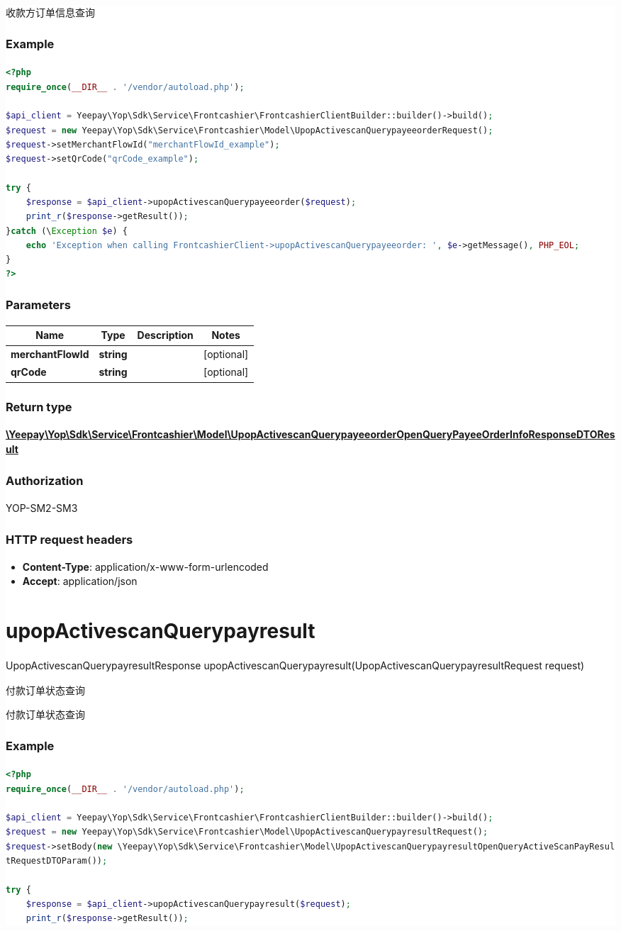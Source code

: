 收款方订单信息查询

### Example
```php
<?php
require_once(__DIR__ . '/vendor/autoload.php');

$api_client = Yeepay\Yop\Sdk\Service\Frontcashier\FrontcashierClientBuilder::builder()->build();
$request = new Yeepay\Yop\Sdk\Service\Frontcashier\Model\UpopActivescanQuerypayeeorderRequest();
$request->setMerchantFlowId("merchantFlowId_example");
$request->setQrCode("qrCode_example");

try {
    $response = $api_client->upopActivescanQuerypayeeorder($request);
    print_r($response->getResult());
}catch (\Exception $e) {
    echo 'Exception when calling FrontcashierClient->upopActivescanQuerypayeeorder: ', $e->getMessage(), PHP_EOL;
}
?>
```

### Parameters

Name | Type | Description  | Notes
------------- | ------------- | ------------- | -------------
 **merchantFlowId** | **string**|  | [optional]
 **qrCode** | **string**|  | [optional]

### Return type
[**\Yeepay\Yop\Sdk\Service\Frontcashier\Model\UpopActivescanQuerypayeeorderOpenQueryPayeeOrderInfoResponseDTOResult**](../Model/UpopActivescanQuerypayeeorderOpenQueryPayeeOrderInfoResponseDTOResult.md)
### Authorization

YOP-SM2-SM3


### HTTP request headers

 - **Content-Type**: application/x-www-form-urlencoded
 - **Accept**: application/json

# **upopActivescanQuerypayresult**
UpopActivescanQuerypayresultResponse upopActivescanQuerypayresult(UpopActivescanQuerypayresultRequest request)

付款订单状态查询

付款订单状态查询

### Example
```php
<?php
require_once(__DIR__ . '/vendor/autoload.php');

$api_client = Yeepay\Yop\Sdk\Service\Frontcashier\FrontcashierClientBuilder::builder()->build();
$request = new Yeepay\Yop\Sdk\Service\Frontcashier\Model\UpopActivescanQuerypayresultRequest();
$request->setBody(new \Yeepay\Yop\Sdk\Service\Frontcashier\Model\UpopActivescanQuerypayresultOpenQueryActiveScanPayResultRequestDTOParam());

try {
    $response = $api_client->upopActivescanQuerypayresult($request);
    print_r($response->getResult());
```
